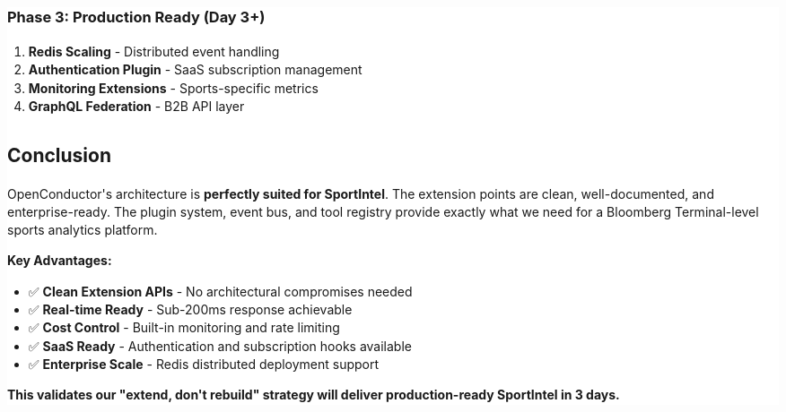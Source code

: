 ### **Phase 3: Production Ready (Day 3+)**
1. **Redis Scaling** - Distributed event handling
2. **Authentication Plugin** - SaaS subscription management  
3. **Monitoring Extensions** - Sports-specific metrics
4. **GraphQL Federation** - B2B API layer

## Conclusion

OpenConductor's architecture is **perfectly suited for SportIntel**. The extension points are clean, well-documented, and enterprise-ready. The plugin system, event bus, and tool registry provide exactly what we need for a Bloomberg Terminal-level sports analytics platform.

**Key Advantages:**
- ✅ **Clean Extension APIs** - No architectural compromises needed
- ✅ **Real-time Ready** - Sub-200ms response achievable
- ✅ **Cost Control** - Built-in monitoring and rate limiting
- ✅ **SaaS Ready** - Authentication and subscription hooks available
- ✅ **Enterprise Scale** - Redis distributed deployment support

**This validates our "extend, don't rebuild" strategy will deliver production-ready SportIntel in 3 days.**